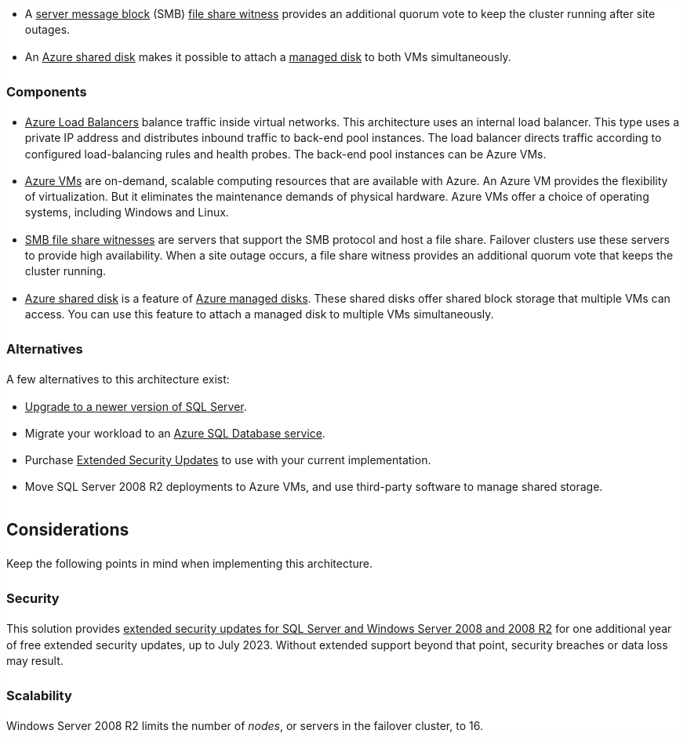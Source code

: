 - A [server message block][Server Message Block overview] (SMB) [file share witness][Deploy a file share witness] provides an additional quorum vote to keep the cluster running after site outages.

- An [Azure shared disk][Azure shared disks] makes it possible to attach a [managed disk][Introduction to Azure managed disks] to both VMs simultaneously.

### Components

- [Azure Load Balancers][Azure Load Balancer] balance traffic inside virtual networks. This architecture uses an internal load balancer. This type uses a private IP address and distributes inbound traffic to back-end pool instances. The load balancer directs traffic according to configured load-balancing rules and health probes. The back-end pool instances can be Azure VMs.

- [Azure VMs][Azure virtual machines] are on-demand, scalable computing resources that are available with Azure. An Azure VM provides the flexibility of virtualization. But it eliminates the maintenance demands of physical hardware. Azure VMs offer a choice of operating systems, including Windows and Linux.

- [SMB file share witnesses][Deploy a file share witness] are servers that support the SMB protocol and host a file share. Failover clusters use these servers to provide high availability. When a site outage occurs, a file share witness provides an additional quorum vote that keeps the cluster running.

- [Azure shared disk][Azure shared disks] is a feature of [Azure managed disks][Introduction to Azure managed disks]. These shared disks offer shared block storage that multiple VMs can access. You can use this feature to attach a managed disk to multiple VMs simultaneously.

### Alternatives

A few alternatives to this architecture exist:

- [Upgrade to a newer version of SQL Server][Upgrade SQL Server].

- Migrate your workload to an [Azure SQL Database service][What is Azure SQL?].

- Purchase [Extended Security Updates][Extended Security Updates frequently asked questions] to use with your current implementation.

- Move SQL Server 2008 R2 deployments to Azure VMs, and use third-party software to manage shared storage.

## Considerations

Keep the following points in mind when implementing this architecture.

### Security

This solution provides [extended security updates for SQL Server and Windows Server 2008 and 2008 R2][Extended Security Updates frequently asked questions] for one additional year of free extended security updates, up to July 2023. Without extended support beyond that point, security breaches or data loss may result.

### Scalability

Windows Server 2008 R2 limits the number of *nodes*, or servers in the failover cluster, to 16.


[ARM Template to create a shared disk]: ./shared-disk.json
[ARM templates]: /azure/azure-resource-manager/templates/overview
[Azure Bastion]: /azure/bastion/bastion-connect-vm-rdp
[Azure Hybrid Benefit for Windows Server]: /azure/virtual-machines/windows/hybrid-use-benefit-licensing
[Azure Hybrid Benefit for Windows Server configuration guidelines]: /azure/virtual-machines/windows/hybrid-use-benefit-licensing#convert-an-existing-vm-using-azure-hybrid-benefit-for-windows-server
[Azure Load Balancer]: /azure/load-balancer/load-balancer-overview
[Azure Marketplace]: https://azuremarketplace.microsoft.com
[Azure pricing calculator]: https://azure.microsoft.com/pricing/calculator
[Azure shared disks]: /azure/virtual-machines/windows/disks-shared
[Azure shared disk limits disk types]: /azure/virtual-machines/windows/disks-shared#limitations
[Azure shared disk limits disk size]: /azure/virtual-machines/windows/disks-shared#disk-sizes
[Azure virtual machines]: https://azure.microsoft.com/overview/what-is-a-virtual-machine
[Cluster Name Object]: /windows-server/failover-clustering/configure-ad-accounts#overview-of-active-directory-accounts-needed-by-a-failover-cluster
[Configure multiple virtual machines in an availability set for redundancy]: /azure/virtual-machines/manage-availability#configure-multiple-virtual-machines-in-an-availability-set-for-redundancy
[Configure the Windows Firewall to Allow SQL Server Access]: /sql/sql-server/install/configure-the-windows-firewall-to-allow-sql-server-access
[Deploy a file share witness]: /windows-server/failover-clustering/file-share-witness
[Domain Controller Roles]: /previous-versions/windows/it-pro/windows-server-2003/cc786438(v=ws.10)
[Dynamic Host Configuration Protocol]: /windows-server/networking/technologies/dhcp/dhcp-top
[Extend support for SQL Server 2008 and SQL Server 2008 R2 with Azure]: /azure/azure-sql/virtual-machines/windows/sql-server-2008-extend-end-of-support
[Extended Security Updates frequently asked questions]: https://www.microsoft.com/windows-server/extended-security-updates
[Failover cluster quorum]: /windows-server/storage/storage-spaces/understand-quorum
[Frequently asked questions for SQL Server on Azure VMs]: /azure/azure-sql/virtual-machines/windows/frequently-asked-questions-faq
[How to update or slipstream an installation of SQL Server 2008]: https://support.microsoft.com/help/955392/how-to-update-or-slipstream-an-installation-of-sql-server-2008
[How to use Azure PowerShell to provision SQL Server on Azure Virtual Machines]: /azure/azure-sql/virtual-machines/windows/create-sql-vm-powershell
[Introduction to Azure managed disks]: /azure/virtual-machines/managed-disks-overview
[KB3125574]: https://support.microsoft.com/help/3125574/convenience-rollup-update-for-windows-7-sp1-and-windows-server-2008-r2
[Microsoft SQL Server 2008 R2 lifecycle]: /lifecycle/products/microsoft-sql-server-2008-r2
[Migrate a SQL Server database to SQL Server on an Azure virtual machine]: /azure/azure-sql/virtual-machines/windows/migrate-to-vm-from-sql-server
[Name resolution that uses your own DNS server]: /azure/virtual-network/virtual-networks-name-resolution-for-vms-and-role-instances#name-resolution-that-uses-your-own-dns-server
[Overview of Failover Clusters]: /previous-versions/windows/it-pro/windows-server-2008-r2-and-2008/cc730692(v=ws.10)
[PowerShell script to deploy an Azure internal load balancer]: https://github.com/mspnp/samples/tree/master/Reliability/SQLServer2008R2FailoverClusterInAzureSample/LB-Deploy.ps1
[PowerShell script to deploy VMs on Azure]: https://github.com/mspnp/samples/tree/master/Reliability/SQLServer2008R2FailoverClusterInAzureSample/VM-Deploy.ps1
[Quickstart: Create an internal load balancer to load balance VMs using the Azure portal]: /azure/load-balancer/tutorial-load-balancer-standard-internal-portal
[Reference Code]: #reference-code
[Restore a database backup]: /sql/relational-databases/backup-restore/restore-a-database-backup-using-ssms
[Server Message Block overview]: /previous-versions/windows/it-pro/windows-server-2012-R2-and-2012/hh831795(v=ws.11)
[Software Assurance]: https://www.microsoft.com/licensing/licensing-programs/software-assurance-default?activetab=software-assurance-default-pivot%3aprimaryr3
[SQL Log Shipping]: /sql/database-engine/log-shipping/configure-log-shipping-sql-server
[SQL Server 2008 R2 SP3 on Windows Server 2008 R2]: https://azuremarketplace.microsoft.com/marketplace/apps/microsoftsqlserver.sql2008r2sp3-ws2008r2sp1-byol?tab=Overview
[Upgrade SQL Server]: /sql/sql-server/end-of-support/sql-server-end-of-life-overview#upgrade-sql-server
[Upgrading from Windows Server 2008 R2 or Windows Server 2008]: /windows-server/get-started/installation-and-upgrade#upgrading-from-windows-server-2008-r2-or-windows-server-2008
[Upload a generalized VHD and use it to create new VMs in Azure]: /azure/virtual-machines/windows/upload-generalized-managed
[Visio version of architecture diagram]: https://arch-center.azureedge.net/US-1778662-PR-1852-windows-server-2008-r2-failover-cluster-with-azure-shared-disk.vsdx
[What is Azure SQL?]: /azure/azure-sql/azure-sql-iaas-vs-paas-what-is-overview
[What is Azure Virtual Network?]: /azure/virtual-network/virtual-networks-overview
[Windows Server 2008 R2 lifecycle]: /lifecycle/products/windows-server-2008-r2
